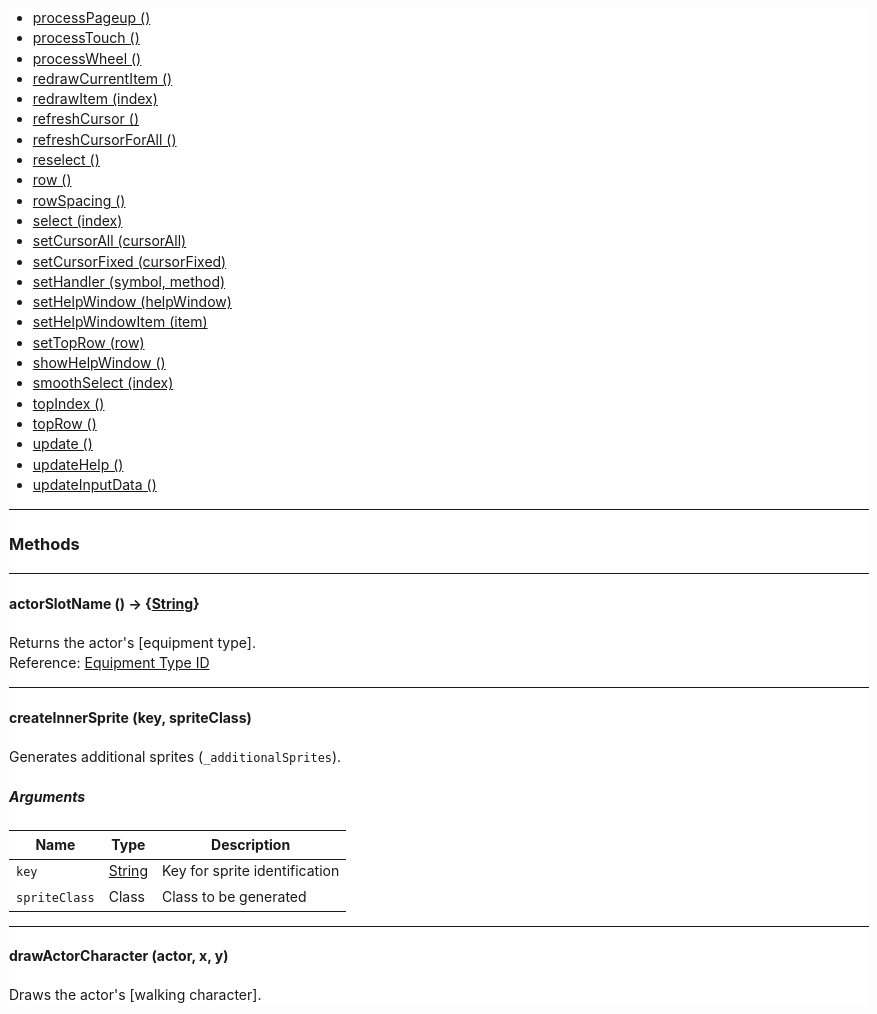 * [processPageup ()](Window_Selectable.md#processpageup-)
* [processTouch ()](Window_Selectable.md#processtouch-)
* [processWheel ()](Window_Selectable.md#processwheel-)
* [redrawCurrentItem ()](Window_Selectable.md#redrawcurrentitem-)
* [redrawItem (index)](Window_Selectable.md#redrawitem-index)
* [refreshCursor ()](Window_Selectable.md#refreshcursor-)
* [refreshCursorForAll ()](Window_Selectable.md#refreshcursorforall-)
* [reselect ()](Window_Selectable.md#reselect-)
* [row ()](Window_Selectable.md#row---number)
* [rowSpacing ()](Window_Selectable.md#rowspacing---number)
* [select (index)](Window_Selectable.md#select-index)
* [setCursorAll (cursorAll)](Window_Selectable.md#setcursorall-cursorall)
* [setCursorFixed (cursorFixed)](Window_Selectable.md#setcursorfixed-cursorfixed)
* [setHandler (symbol, method)](Window_Selectable.md#sethandler-symbol-method)
* [setHelpWindow (helpWindow)](Window_Selectable.md#sethelpwindow-helpwindow)
* [setHelpWindowItem (item)](Window_Selectable.md#sethelpwindowitem-item)
* [setTopRow (row)](Window_Selectable.md#settoprow-row)
* [showHelpWindow ()](Window_Selectable.md#showhelpwindow-)
* [smoothSelect (index)](Window_Selectable.md#smoothselect-index)
* [topIndex ()](Window_Selectable.md#topindex---number)
* [topRow ()](Window_Selectable.md#toprow---number)
* [update ()](Window_Selectable.md#update-)
* [updateHelp ()](Window_Selectable.md#updatehelp-)
* [updateInputData ()](Window_Selectable.md#updateinputdata-)

---

### Methods

---

#### actorSlotName () → {[String](String.md)}
Returns the actor's [equipment type].<br />
Reference: [Equipment Type ID](RPG.Trait.md#equipment-type-id)

---

#### createInnerSprite (key, spriteClass)
Generates additional sprites (`_additionalSprites`).

##### Arguments

| Name | Type | Description |
| --- | --- | --- |
| `key` | [String](String.md) | Key for sprite identification |
| `spriteClass` | Class | Class to be generated |

---

#### drawActorCharacter (actor, x, y)
Draws the actor's [walking character].
